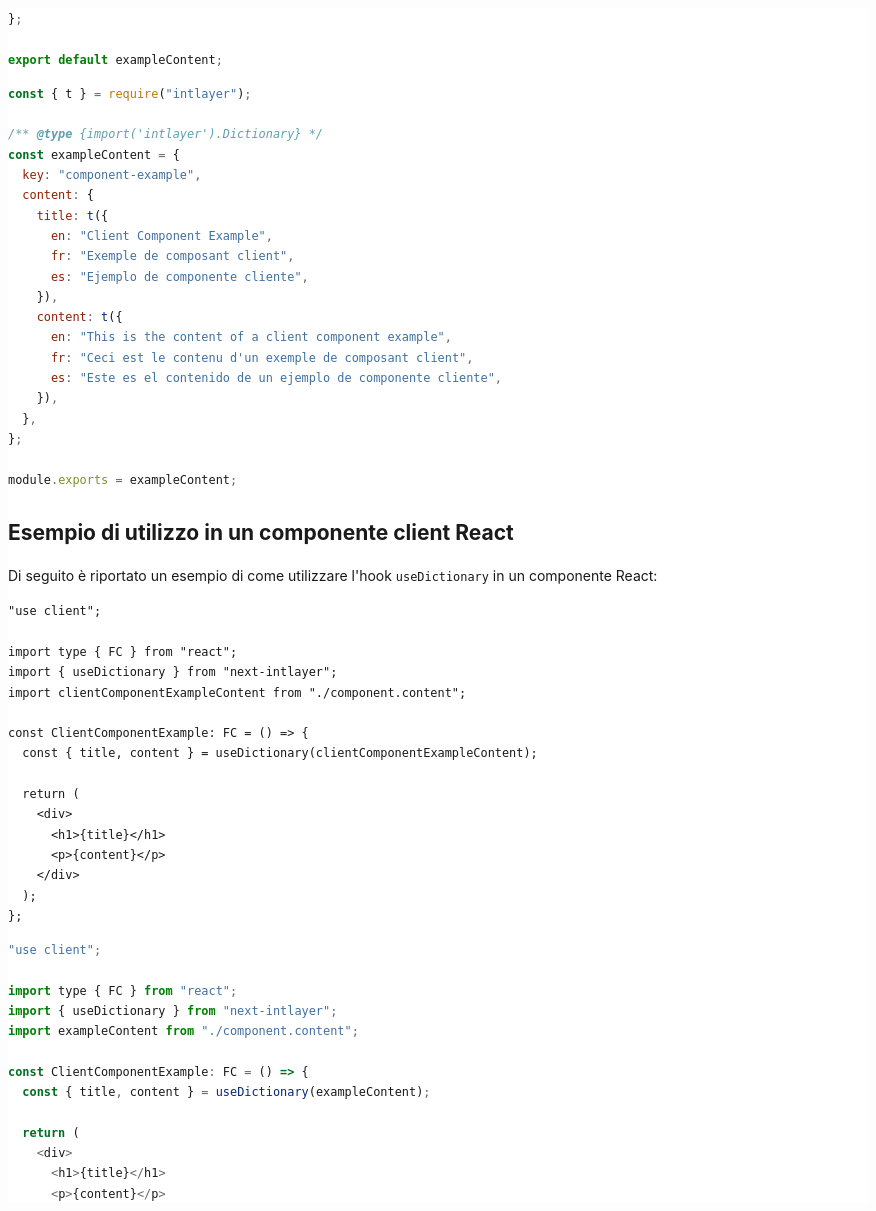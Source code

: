 ```javascript fileName="component.content.mjs" contentDeclarationFormat="esm"
};

export default exampleContent;
```

```javascript fileName="component.content.cjs" contentDeclarationFormat="commonjs"
const { t } = require("intlayer");

/** @type {import('intlayer').Dictionary} */
const exampleContent = {
  key: "component-example",
  content: {
    title: t({
      en: "Client Component Example",
      fr: "Exemple de composant client",
      es: "Ejemplo de componente cliente",
    }),
    content: t({
      en: "This is the content of a client component example",
      fr: "Ceci est le contenu d'un exemple de composant client",
      es: "Este es el contenido de un ejemplo de componente cliente",
    }),
  },
};

module.exports = exampleContent;
```

## Esempio di utilizzo in un componente client React

Di seguito è riportato un esempio di come utilizzare l'hook `useDictionary` in un componente React:

```tsx fileName="ClientComponentExample.tsx" codeFormat="typescript"
"use client";

import type { FC } from "react";
import { useDictionary } from "next-intlayer";
import clientComponentExampleContent from "./component.content";

const ClientComponentExample: FC = () => {
  const { title, content } = useDictionary(clientComponentExampleContent);

  return (
    <div>
      <h1>{title}</h1>
      <p>{content}</p>
    </div>
  );
};
```

```javascript fileName="ClientComponentExample.mjs" codeFormat="esm"
"use client";

import type { FC } from "react";
import { useDictionary } from "next-intlayer";
import exampleContent from "./component.content";

const ClientComponentExample: FC = () => {
  const { title, content } = useDictionary(exampleContent);

  return (
    <div>
      <h1>{title}</h1>
      <p>{content}</p>
```